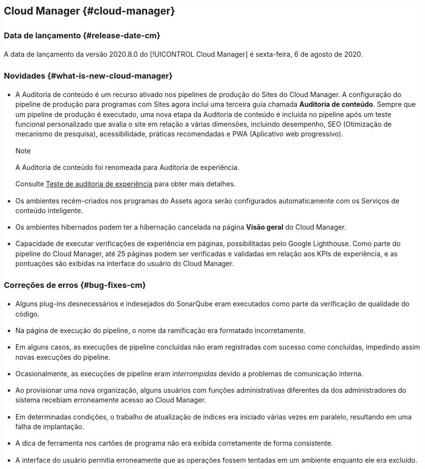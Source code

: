 ## Cloud Manager {#cloud-manager}

### Data de lançamento {#release-date-cm}

A data de lançamento da versão 2020.8.0 do [!UICONTROL Cloud Manager] é sexta-feira, 6 de agosto de 2020.

### Novidades {#what-is-new-cloud-manager}

* A Auditoria de conteúdo é um recurso ativado nos pipelines de produção do Sites do Cloud Manager. A configuração do pipeline de produção para programas com Sites agora inclui uma terceira guia chamada **Auditoria de conteúdo**. Sempre que um pipeline de produção é executado, uma nova etapa da Auditoria de conteúdo é incluída no pipeline após um teste funcional personalizado que avalia o site em relação a várias dimensões, incluindo desempenho, SEO (Otimização de mecanismo de pesquisa), acessibilidade, práticas recomendadas e PWA (Aplicativo web progressivo).


  >[!NOTE]
  >A Auditoria de conteúdo foi renomeada para Auditoria de experiência.

  Consulte [Teste de auditoria de experiência](/help/implementing/cloud-manager/experience-audit-dashboard.md) para obter mais detalhes.

* Os ambientes recém-criados nos programas do Assets agora serão configurados automaticamente com os Serviços de conteúdo inteligente.

* Os ambientes hibernados podem ter a hibernação cancelada na página **Visão geral** do Cloud Manager.

* Capacidade de executar verificações de experiência em páginas, possibilitadas pelo Google Lighthouse. Como parte do pipeline do Cloud Manager, até 25 páginas podem ser verificadas e validadas em relação aos KPIs de experiência, e as pontuações são exibidas na interface do usuário do Cloud Manager.

### Correções de erros {#bug-fixes-cm}

* Alguns plug-ins desnecessários e indesejados do SonarQube eram executados como parte da verificação de qualidade do código.

* Na página de execução do pipeline, o nome da ramificação era formatado incorretamente.

* Em alguns casos, as execuções de pipeline concluídas não eram registradas com sucesso como concluídas, impedindo assim novas execuções do pipeline.

* Ocasionalmente, as execuções de pipeline eram *interrompidas* devido a problemas de comunicação interna.

* Ao provisionar uma nova organização, alguns usuários com funções administrativas diferentes da dos administradores do sistema recebiam erroneamente acesso ao Cloud Manager.

* Em determinadas condições, o trabalho de atualização de índices era iniciado várias vezes em paralelo, resultando em uma falha de implantação.

* A dica de ferramenta nos cartões de programa não era exibida corretamente de forma consistente.

* A interface do usuário permitia erroneamente que as operações fossem tentadas em um ambiente enquanto ele era excluído.
